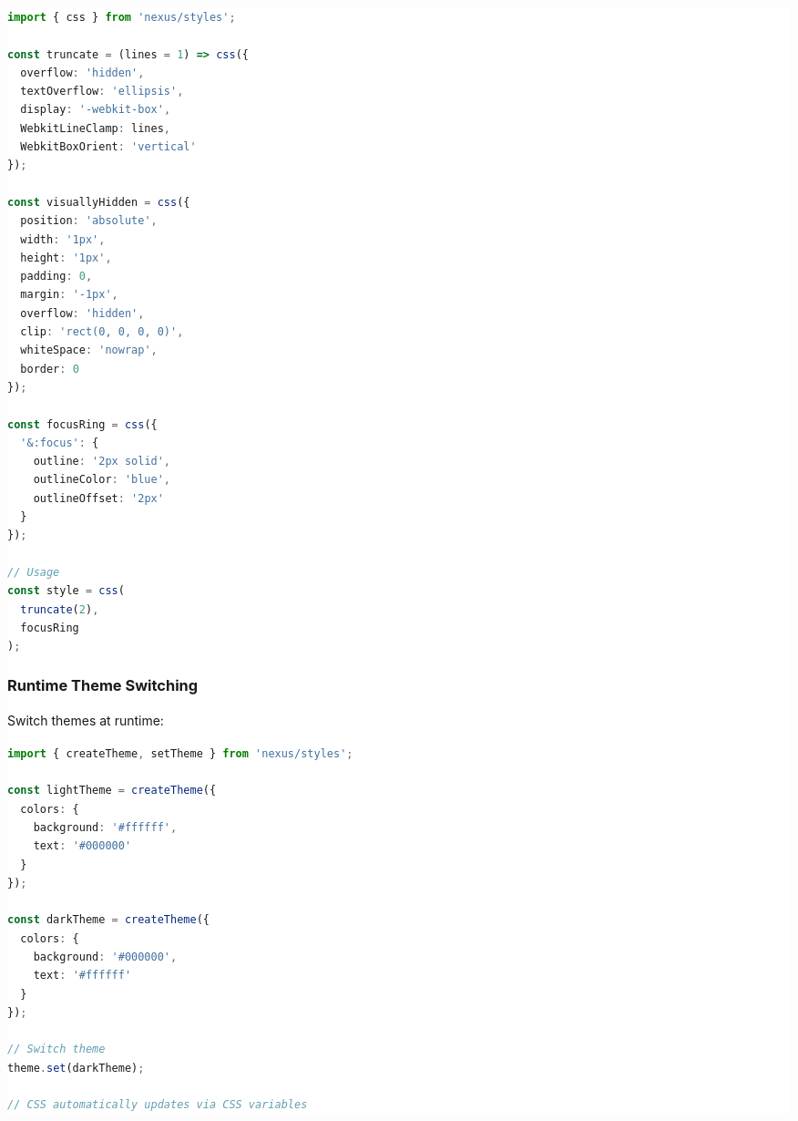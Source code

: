 ```typescript
import { css } from 'nexus/styles';

const truncate = (lines = 1) => css({
  overflow: 'hidden',
  textOverflow: 'ellipsis',
  display: '-webkit-box',
  WebkitLineClamp: lines,
  WebkitBoxOrient: 'vertical'
});

const visuallyHidden = css({
  position: 'absolute',
  width: '1px',
  height: '1px',
  padding: 0,
  margin: '-1px',
  overflow: 'hidden',
  clip: 'rect(0, 0, 0, 0)',
  whiteSpace: 'nowrap',
  border: 0
});

const focusRing = css({
  '&:focus': {
    outline: '2px solid',
    outlineColor: 'blue',
    outlineOffset: '2px'
  }
});

// Usage
const style = css(
  truncate(2),
  focusRing
);
```

### Runtime Theme Switching

Switch themes at runtime:

```typescript
import { createTheme, setTheme } from 'nexus/styles';

const lightTheme = createTheme({
  colors: {
    background: '#ffffff',
    text: '#000000'
  }
});

const darkTheme = createTheme({
  colors: {
    background: '#000000',
    text: '#ffffff'
  }
});

// Switch theme
theme.set(darkTheme);

// CSS automatically updates via CSS variables
```
